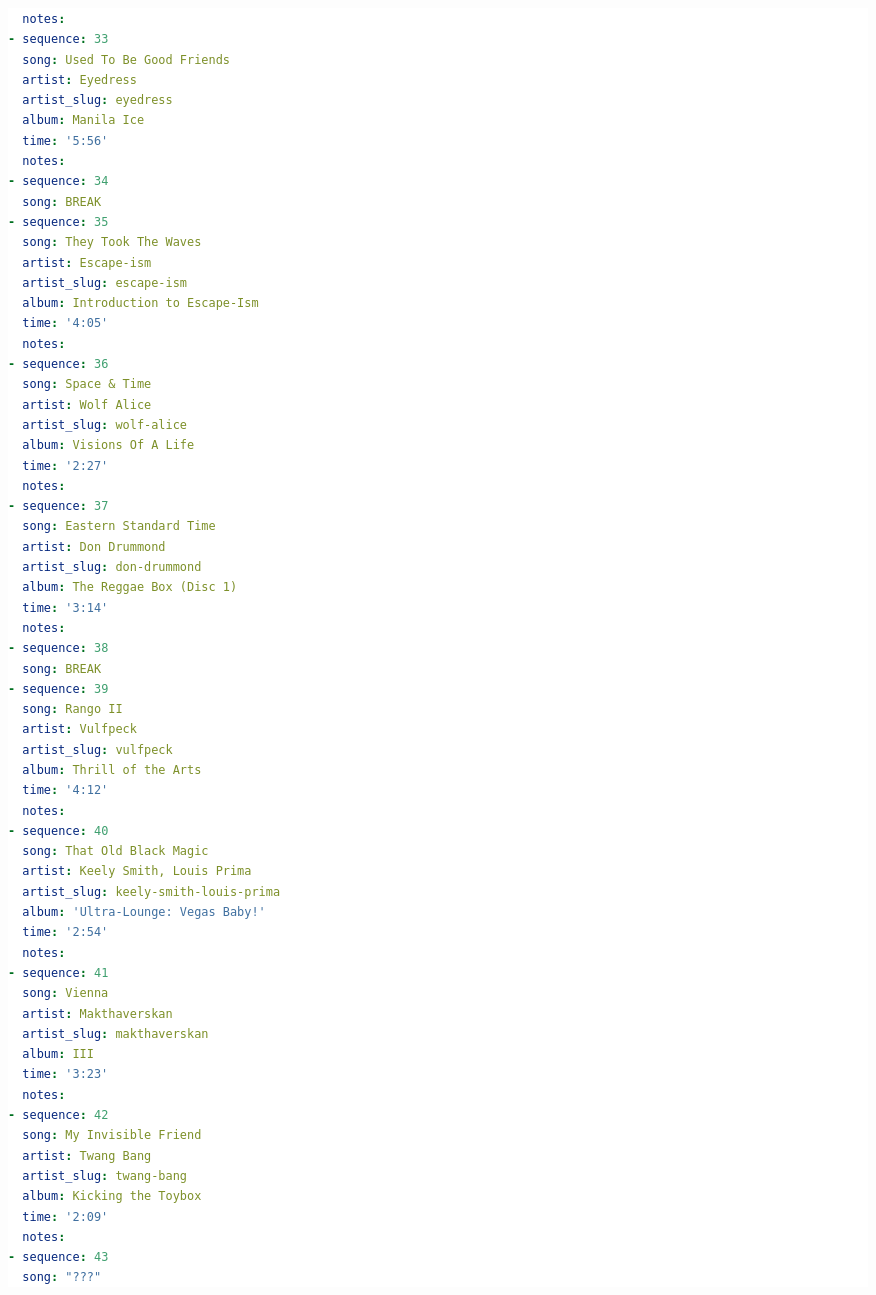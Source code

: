 ```yaml
  notes:
- sequence: 33
  song: Used To Be Good Friends
  artist: Eyedress
  artist_slug: eyedress
  album: Manila Ice
  time: '5:56'
  notes:
- sequence: 34
  song: BREAK
- sequence: 35
  song: They Took The Waves
  artist: Escape-ism
  artist_slug: escape-ism
  album: Introduction to Escape-Ism
  time: '4:05'
  notes:
- sequence: 36
  song: Space & Time
  artist: Wolf Alice
  artist_slug: wolf-alice
  album: Visions Of A Life
  time: '2:27'
  notes:
- sequence: 37
  song: Eastern Standard Time
  artist: Don Drummond
  artist_slug: don-drummond
  album: The Reggae Box (Disc 1)
  time: '3:14'
  notes:
- sequence: 38
  song: BREAK
- sequence: 39
  song: Rango II
  artist: Vulfpeck
  artist_slug: vulfpeck
  album: Thrill of the Arts
  time: '4:12'
  notes:
- sequence: 40
  song: That Old Black Magic
  artist: Keely Smith, Louis Prima
  artist_slug: keely-smith-louis-prima
  album: 'Ultra-Lounge: Vegas Baby!'
  time: '2:54'
  notes:
- sequence: 41
  song: Vienna
  artist: Makthaverskan
  artist_slug: makthaverskan
  album: III
  time: '3:23'
  notes:
- sequence: 42
  song: My Invisible Friend
  artist: Twang Bang
  artist_slug: twang-bang
  album: Kicking the Toybox
  time: '2:09'
  notes:
- sequence: 43
  song: "???"
```